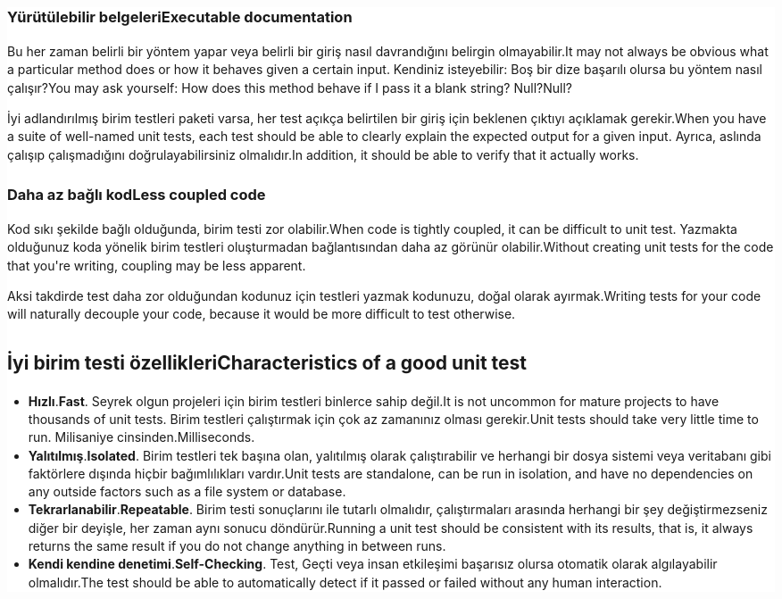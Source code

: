 ### <a name="executable-documentation"></a><span data-ttu-id="4d1e2-123">Yürütülebilir belgeleri</span><span class="sxs-lookup"><span data-stu-id="4d1e2-123">Executable documentation</span></span>
<span data-ttu-id="4d1e2-124">Bu her zaman belirli bir yöntem yapar veya belirli bir giriş nasıl davrandığını belirgin olmayabilir.</span><span class="sxs-lookup"><span data-stu-id="4d1e2-124">It may not always be obvious what a particular method does or how it behaves given a certain input.</span></span> <span data-ttu-id="4d1e2-125">Kendiniz isteyebilir: Boş bir dize başarılı olursa bu yöntem nasıl çalışır?</span><span class="sxs-lookup"><span data-stu-id="4d1e2-125">You may ask yourself: How does this method behave if I pass it a blank string?</span></span> <span data-ttu-id="4d1e2-126">Null?</span><span class="sxs-lookup"><span data-stu-id="4d1e2-126">Null?</span></span>

<span data-ttu-id="4d1e2-127">İyi adlandırılmış birim testleri paketi varsa, her test açıkça belirtilen bir giriş için beklenen çıktıyı açıklamak gerekir.</span><span class="sxs-lookup"><span data-stu-id="4d1e2-127">When you have a suite of well-named unit tests, each test should be able to clearly explain the expected output for a given input.</span></span> <span data-ttu-id="4d1e2-128">Ayrıca, aslında çalışıp çalışmadığını doğrulayabilirsiniz olmalıdır.</span><span class="sxs-lookup"><span data-stu-id="4d1e2-128">In addition, it should be able to verify that it actually works.</span></span>

### <a name="less-coupled-code"></a><span data-ttu-id="4d1e2-129">Daha az bağlı kod</span><span class="sxs-lookup"><span data-stu-id="4d1e2-129">Less coupled code</span></span>
<span data-ttu-id="4d1e2-130">Kod sıkı şekilde bağlı olduğunda, birim testi zor olabilir.</span><span class="sxs-lookup"><span data-stu-id="4d1e2-130">When code is tightly coupled, it can be difficult to unit test.</span></span> <span data-ttu-id="4d1e2-131">Yazmakta olduğunuz koda yönelik birim testleri oluşturmadan bağlantısından daha az görünür olabilir.</span><span class="sxs-lookup"><span data-stu-id="4d1e2-131">Without creating unit tests for the code that you're writing, coupling may be less apparent.</span></span>

<span data-ttu-id="4d1e2-132">Aksi takdirde test daha zor olduğundan kodunuz için testleri yazmak kodunuzu, doğal olarak ayırmak.</span><span class="sxs-lookup"><span data-stu-id="4d1e2-132">Writing tests for your code will naturally decouple your code, because it would be more difficult to test otherwise.</span></span>

## <a name="characteristics-of-a-good-unit-test"></a><span data-ttu-id="4d1e2-133">İyi birim testi özellikleri</span><span class="sxs-lookup"><span data-stu-id="4d1e2-133">Characteristics of a good unit test</span></span>
- <span data-ttu-id="4d1e2-134">**Hızlı**.</span><span class="sxs-lookup"><span data-stu-id="4d1e2-134">**Fast**.</span></span> <span data-ttu-id="4d1e2-135">Seyrek olgun projeleri için birim testleri binlerce sahip değil.</span><span class="sxs-lookup"><span data-stu-id="4d1e2-135">It is not uncommon for mature projects to have thousands of unit tests.</span></span> <span data-ttu-id="4d1e2-136">Birim testleri çalıştırmak için çok az zamanınız olması gerekir.</span><span class="sxs-lookup"><span data-stu-id="4d1e2-136">Unit tests should take very little time to run.</span></span> <span data-ttu-id="4d1e2-137">Milisaniye cinsinden.</span><span class="sxs-lookup"><span data-stu-id="4d1e2-137">Milliseconds.</span></span>
- <span data-ttu-id="4d1e2-138">**Yalıtılmış**.</span><span class="sxs-lookup"><span data-stu-id="4d1e2-138">**Isolated**.</span></span> <span data-ttu-id="4d1e2-139">Birim testleri tek başına olan, yalıtılmış olarak çalıştırabilir ve herhangi bir dosya sistemi veya veritabanı gibi faktörlere dışında hiçbir bağımlılıkları vardır.</span><span class="sxs-lookup"><span data-stu-id="4d1e2-139">Unit tests are standalone, can be run in isolation, and have no dependencies on any outside factors such as a file system or database.</span></span>
- <span data-ttu-id="4d1e2-140">**Tekrarlanabilir**.</span><span class="sxs-lookup"><span data-stu-id="4d1e2-140">**Repeatable**.</span></span> <span data-ttu-id="4d1e2-141">Birim testi sonuçlarını ile tutarlı olmalıdır, çalıştırmaları arasında herhangi bir şey değiştirmezseniz diğer bir deyişle, her zaman aynı sonucu döndürür.</span><span class="sxs-lookup"><span data-stu-id="4d1e2-141">Running a unit test should be consistent with its results, that is, it always returns the same result if you do not change anything in between runs.</span></span>
- <span data-ttu-id="4d1e2-142">**Kendi kendine denetimi**.</span><span class="sxs-lookup"><span data-stu-id="4d1e2-142">**Self-Checking**.</span></span> <span data-ttu-id="4d1e2-143">Test, Geçti veya insan etkileşimi başarısız olursa otomatik olarak algılayabilir olmalıdır.</span><span class="sxs-lookup"><span data-stu-id="4d1e2-143">The test should be able to automatically detect if it passed or failed without any human interaction.</span></span>